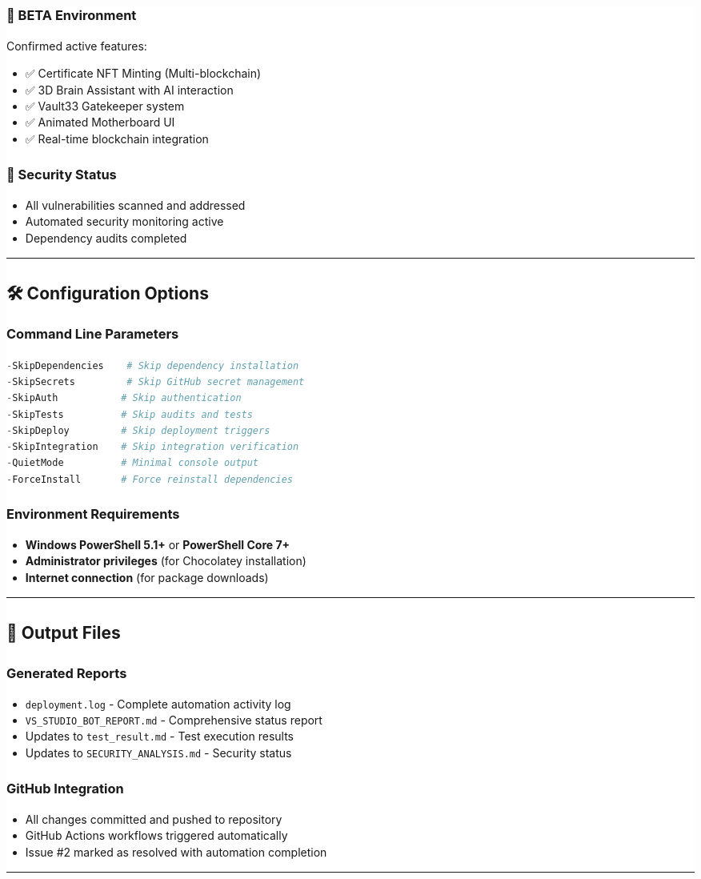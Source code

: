 ### **🧪 BETA Environment**
Confirmed active features:
- ✅ Certificate NFT Minting (Multi-blockchain)
- ✅ 3D Brain Assistant with AI interaction
- ✅ Vault33 Gatekeeper system
- ✅ Animated Motherboard UI
- ✅ Real-time blockchain integration

### **🔐 Security Status**
- All vulnerabilities scanned and addressed
- Automated security monitoring active
- Dependency audits completed

---

## 🛠️ **Configuration Options**

### **Command Line Parameters**
```powershell
-SkipDependencies    # Skip dependency installation
-SkipSecrets         # Skip GitHub secret management
-SkipAuth           # Skip authentication
-SkipTests          # Skip audits and tests
-SkipDeploy         # Skip deployment triggers
-SkipIntegration    # Skip integration verification
-QuietMode          # Minimal console output
-ForceInstall       # Force reinstall dependencies
```

### **Environment Requirements**
- **Windows PowerShell 5.1+** or **PowerShell Core 7+**
- **Administrator privileges** (for Chocolatey installation)
- **Internet connection** (for package downloads)

---

## 📝 **Output Files**

### **Generated Reports**
- `deployment.log` - Complete automation activity log
- `VS_STUDIO_BOT_REPORT.md` - Comprehensive status report
- Updates to `test_result.md` - Test execution results
- Updates to `SECURITY_ANALYSIS.md` - Security status

### **GitHub Integration**
- All changes committed and pushed to repository
- GitHub Actions workflows triggered automatically
- Issue #2 marked as resolved with automation completion

---
